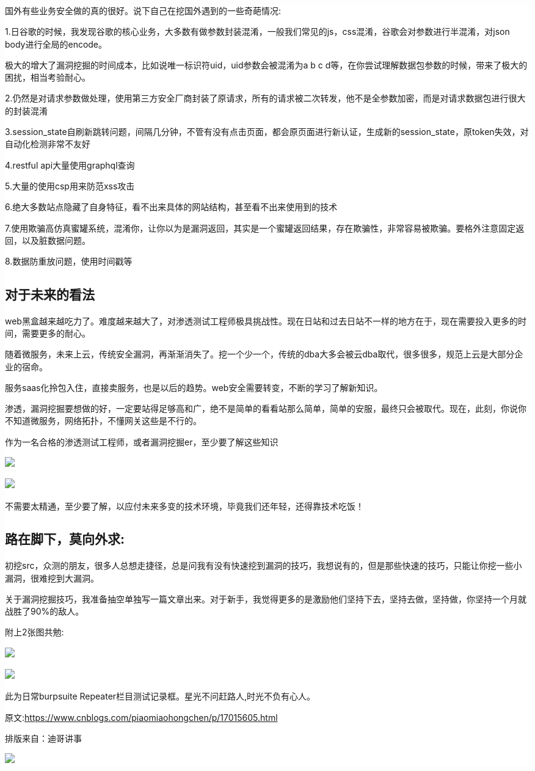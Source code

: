 国外有些业务安全做的真的很好。说下自己在挖国外遇到的一些奇葩情况:  
  
1.日谷歌的时候，我发现谷歌的核心业务，大多数有做参数封装混淆，一般我们常见的js，css混淆，谷歌会对参数进行半混淆，对json body进行全局的encode。  
  
极大的增大了漏洞挖掘的时间成本，比如说唯一标识符uid，uid参数会被混淆为a b c d等，在你尝试理解数据包参数的时候，带来了极大的困扰，相当考验耐心。  
  
2.仍然是对请求参数做处理，使用第三方安全厂商封装了原请求，所有的请求被二次转发，他不是全参数加密，而是对请求数据包进行很大的封装混淆  
  
3.session_state自刷新跳转问题，间隔几分钟，不管有没有点击页面，都会原页面进行新认证，生成新的session_state，原token失效，对自动化检测非常不友好  
  
4.restful api大量使用graphql查询  
  
5.大量的使用csp用来防范xss攻击  
  
6.绝大多数站点隐藏了自身特征，看不出来具体的网站结构，甚至看不出来使用到的技术  
  
7.使用欺骗高仿真蜜罐系统，混淆你，让你以为是漏洞返回，其实是一个蜜罐返回结果，存在欺骗性，非常容易被欺骗。要格外注意固定返回，以及脏数据问题。  
  
8.数据防重放问题，使用时间戳等  
  
## 对于未来的看法  
  
web黑盒越来越吃力了。难度越来越大了，对渗透测试工程师极具挑战性。现在日站和过去日站不一样的地方在于，现在需要投入更多的时间，需要更多的耐心。  
  
随着微服务，未来上云，传统安全漏洞，再渐渐消失了。挖一个少一个，传统的dba大多会被云dba取代，很多很多，规范上云是大部分企业的宿命。  
  
服务saas化拎包入住，直接卖服务，也是以后的趋势。web安全需要转变，不断的学习了解新知识。  
  
渗透，漏洞挖掘要想做的好，一定要站得足够高和广，绝不是简单的看看站那么简单，简单的安服，最终只会被取代。现在，此刻，你说你不知道微服务，网络拓扑，不懂网关这些是不行的。  
  
作为一名合格的渗透测试工程师，或者漏洞挖掘er，至少要了解这些知识  
  
![](https://mmbiz.qpic.cn/mmbiz_png/YmmVSe19Qj4lp2MCicB4nEvuuo886I6xPMI1JbZzyYjTmfzonQmHK4gfsdusBSJPUVicfqV07bHjyDq8ywgvwJuw/640?wx_fmt=png "")  
  
![](https://mmbiz.qpic.cn/mmbiz_png/YmmVSe19Qj4lp2MCicB4nEvuuo886I6xPSiboqstWB77jpniaEhxZxDfDJV6ETB2SicicFaH55Q5dz83K6KvAykqCxg/640?wx_fmt=png "")  
  
不需要太精通，至少要了解，以应付未来多变的技术环境，毕竟我们还年轻，还得靠技术吃饭！  
## 路在脚下，莫向外求:  
  
初挖src，众测的朋友，很多人总想走捷径，总是问我有没有快速挖到漏洞的技巧，我想说有的，但是那些快速的技巧，只能让你挖一些小漏洞，很难挖到大漏洞。  
  
关于漏洞挖掘技巧，我准备抽空单独写一篇文章出来。对于新手，我觉得更多的是激励他们坚持下去，坚持去做，坚持做，你坚持一个月就战胜了90%的敌人。  
  
附上2张图共勉:  
  
![](https://mmbiz.qpic.cn/mmbiz_png/YmmVSe19Qj4lp2MCicB4nEvuuo886I6xPXo4CZPpneMLtzF66uiaJI4yluoicaaf79hVfSgic0UowWtSQR9enEhKBQ/640?wx_fmt=png "")  
  
![](https://mmbiz.qpic.cn/mmbiz_jpg/YmmVSe19Qj4lp2MCicB4nEvuuo886I6xPkMzCczgsQstAicPwWHN33eYYnK0holeoicNLdugxJ2fovFvjLNdub36A/640?wx_fmt=jpeg "")  
  
此为日常burpsuite Repeater栏目测试记录框。星光不问赶路人,时光不负有心人。  
  
原文:https://www.cnblogs.com/piaomiaohongchen/p/17015605.html  
  
排版来自：迪哥讲事  
  
  
![](https://mmbiz.qpic.cn/mmbiz_gif/iaIicfo73Ma1vawibO9wLYILrhQIfwChvgOImKZkuNWI8GOooRxib2zV6HqibN8GUXECib6tPedP736qeiblicT5gTbstA/640?wx_fmt=gif&from=appmsg&wxfrom=5&wx_lazy=1&tp=wxpic "")  
  
  